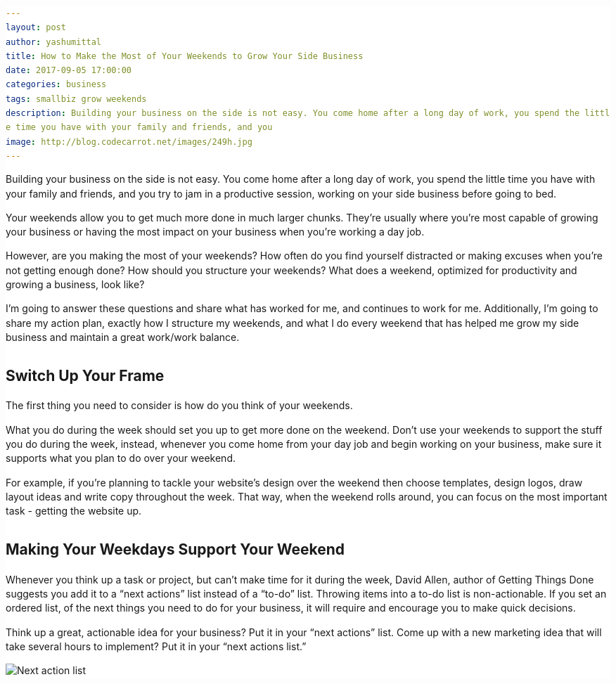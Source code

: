 ```yaml
---
layout: post
author: yashumittal
title: How to Make the Most of Your Weekends to Grow Your Side Business
date: 2017-09-05 17:00:00
categories: business
tags: smallbiz grow weekends
description: Building your business on the side is not easy. You come home after a long day of work, you spend the little time you have with your family and friends, and you
image: http://blog.codecarrot.net/images/249h.jpg
---
```


Building your business on the side is not easy. You come home after a long day of work, you spend the little time you have with your family and friends, and you try to jam in a productive session, working on your side business before going to bed.

Your weekends allow you to get much more done in much larger chunks. They’re usually where you’re most capable of growing your business or having the most impact on your business when you’re working a day job.

However, are you making the most of your weekends? How often do you find yourself distracted or making excuses when you’re not getting enough done? How should you structure your weekends? What does a weekend, optimized for productivity and growing a business, look like?

I’m going to answer these questions and share what has worked for me, and continues to work for me. Additionally, I’m going to share my action plan, exactly how I structure my weekends, and what I do every weekend that has helped me grow my side business and maintain a great work/work balance.

## Switch Up Your Frame

The first thing you need to consider is how do you think of your weekends.

What you do during the week should set you up to get more done on the weekend. Don’t use your weekends to support the stuff you do during the week, instead, whenever you come home from your day job and begin working on your business, make sure it supports what you plan to do over your weekend.

For example, if you’re planning to tackle your website’s design over the weekend then choose templates, design logos, draw layout ideas  and write copy throughout the week. That way, when the weekend rolls around, you can focus on the most important task - getting the website up.

## Making Your Weekdays Support Your Weekend

Whenever you think up a task or project, but can’t make time for it during the week, David Allen, author of Getting Things Done suggests you add it to a “next actions” list instead of a “to-do” list. Throwing items into a to-do list is non-actionable. If you set an ordered list, of the next things you need to do for your business, it will require and encourage you to make quick decisions.

Think up a great, actionable idea for your business?  Put it in your “next actions” list. Come up with a new marketing idea that will take several hours to implement? Put it in your “next actions list.”

![Next action list](http://blog.codecarrot.net/images/nextactionslist.jpg)
